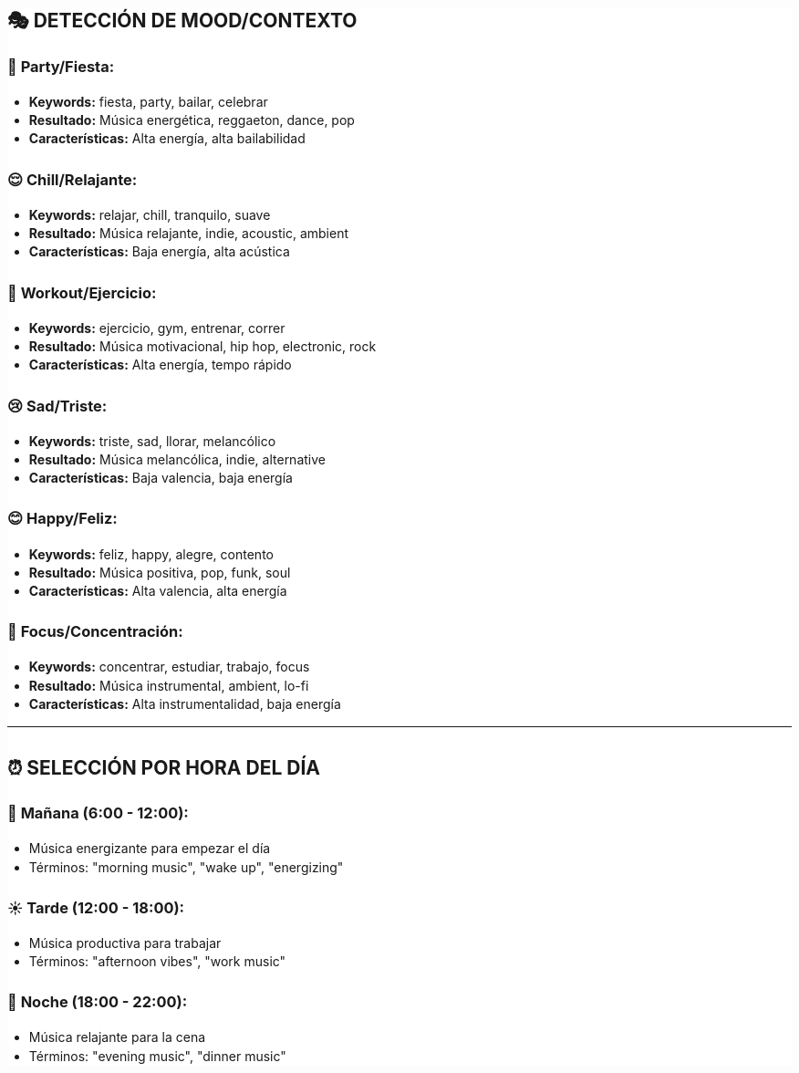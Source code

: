 ## 🎭 **DETECCIÓN DE MOOD/CONTEXTO**

### 🎉 **Party/Fiesta:**
- **Keywords:** fiesta, party, bailar, celebrar
- **Resultado:** Música energética, reggaeton, dance, pop
- **Características:** Alta energía, alta bailabilidad

### 😌 **Chill/Relajante:**
- **Keywords:** relajar, chill, tranquilo, suave
- **Resultado:** Música relajante, indie, acoustic, ambient
- **Características:** Baja energía, alta acústica

### 💪 **Workout/Ejercicio:**
- **Keywords:** ejercicio, gym, entrenar, correr
- **Resultado:** Música motivacional, hip hop, electronic, rock
- **Características:** Alta energía, tempo rápido

### 😢 **Sad/Triste:**
- **Keywords:** triste, sad, llorar, melancólico
- **Resultado:** Música melancólica, indie, alternative
- **Características:** Baja valencia, baja energía

### 😊 **Happy/Feliz:**
- **Keywords:** feliz, happy, alegre, contento
- **Resultado:** Música positiva, pop, funk, soul
- **Características:** Alta valencia, alta energía

### 🎯 **Focus/Concentración:**
- **Keywords:** concentrar, estudiar, trabajo, focus
- **Resultado:** Música instrumental, ambient, lo-fi
- **Características:** Alta instrumentalidad, baja energía

---

## ⏰ **SELECCIÓN POR HORA DEL DÍA**

### 🌅 **Mañana (6:00 - 12:00):**
- Música energizante para empezar el día
- Términos: "morning music", "wake up", "energizing"

### ☀️ **Tarde (12:00 - 18:00):**
- Música productiva para trabajar
- Términos: "afternoon vibes", "work music"

### 🌆 **Noche (18:00 - 22:00):**
- Música relajante para la cena
- Términos: "evening music", "dinner music"
